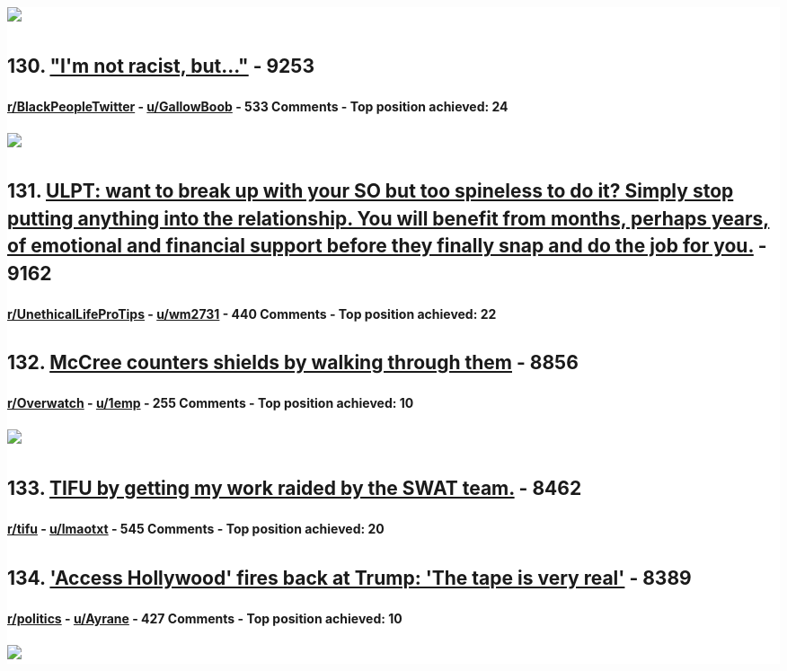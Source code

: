 <a href="https://imgur.com/FV64CnH"><img src="https://b.thumbs.redditmedia.com/T7Hd8N1vbP0oiE3uxNSwkyau821DYD2u1dZn_C4sals.jpg"></img></a>

## 130. ["I'm not racist, but..."](http://reddit.com/r/BlackPeopleTwitter/comments/7g45ut/im_not_racist_but/) - 9253
#### [r/BlackPeopleTwitter](http://reddit.com/r/BlackPeopleTwitter) - [u/GallowBoob](http://reddit.com/u/GallowBoob) - 533 Comments - Top position achieved: 24

<a href="https://i.redd.it/q5crpv3dyp001.png"><img src="https://a.thumbs.redditmedia.com/23lvtsTcQ_IiRwFbuzXc74x6iHKYj-qeQOs_hVB7VI4.jpg"></img></a>

## 131. [ULPT: want to break up with your SO but too spineless to do it? Simply stop putting anything into the relationship. You will benefit from months, perhaps years, of emotional and financial support before they finally snap and do the job for you.](http://reddit.com/r/UnethicalLifeProTips/comments/7g5skd/ulpt_want_to_break_up_with_your_so_but_too/) - 9162
#### [r/UnethicalLifeProTips](http://reddit.com/r/UnethicalLifeProTips) - [u/wm2731](http://reddit.com/u/wm2731) - 440 Comments - Top position achieved: 22

## 132. [McCree counters shields by walking through them](http://reddit.com/r/Overwatch/comments/7g2cjc/mccree_counters_shields_by_walking_through_them/) - 8856
#### [r/Overwatch](http://reddit.com/r/Overwatch) - [u/1emp](http://reddit.com/u/1emp) - 255 Comments - Top position achieved: 10

<a href="https://gfycat.com/UncommonRegularLcont"><img src="https://b.thumbs.redditmedia.com/ve1_va0aY9D-aSj6j8HFr2_6ytGc9BUUdmd1ixlEMjo.jpg"></img></a>

## 133. [TIFU by getting my work raided by the SWAT team.](http://reddit.com/r/tifu/comments/7g20pd/tifu_by_getting_my_work_raided_by_the_swat_team/) - 8462
#### [r/tifu](http://reddit.com/r/tifu) - [u/lmaotxt](http://reddit.com/u/lmaotxt) - 545 Comments - Top position achieved: 20

## 134. ['Access Hollywood' fires back at Trump: 'The tape is very real'](http://reddit.com/r/politics/comments/7g1ij3/access_hollywood_fires_back_at_trump_the_tape_is/) - 8389
#### [r/politics](http://reddit.com/r/politics) - [u/Ayrane](http://reddit.com/u/Ayrane) - 427 Comments - Top position achieved: 10

<a href="http://thehill.com/homenews/administration/362070-access-hollywood-fires-back-at-trump-the-tape-is-very-real"><img src="https://b.thumbs.redditmedia.com/YdbRl79aVX-n9JOgOFUzg_IyqzYCn5nGIRM9-VTtjZM.jpg"></img></a>
